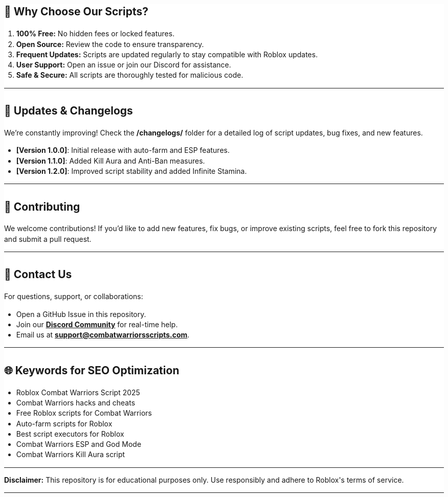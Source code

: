 
## 🌟 Why Choose Our Scripts?

1. **100% Free:** No hidden fees or locked features.
2. **Open Source:** Review the code to ensure transparency.
3. **Frequent Updates:** Scripts are updated regularly to stay compatible with Roblox updates.
4. **User Support:** Open an issue or join our Discord for assistance.
5. **Safe & Secure:** All scripts are thoroughly tested for malicious code.

---

## 🔄 Updates & Changelogs

We’re constantly improving! Check the **/changelogs/** folder for a detailed log of script updates, bug fixes, and new features.

- **[Version 1.0.0]**: Initial release with auto-farm and ESP features.
- **[Version 1.1.0]**: Added Kill Aura and Anti-Ban measures.
- **[Version 1.2.0]**: Improved script stability and added Infinite Stamina.

---

## 🤝 Contributing

We welcome contributions! If you’d like to add new features, fix bugs, or improve existing scripts, feel free to fork this repository and submit a pull request. 

---

## 📧 Contact Us

For questions, support, or collaborations:

- Open a GitHub Issue in this repository.
- Join our **[Discord Community](https://discord.gg/yourdiscordlink)** for real-time help.
- Email us at **support@combatwarriorsscripts.com**.

---

## 🌐 Keywords for SEO Optimization

- Roblox Combat Warriors Script 2025
- Combat Warriors hacks and cheats
- Free Roblox scripts for Combat Warriors
- Auto-farm scripts for Roblox
- Best script executors for Roblox
- Combat Warriors ESP and God Mode
- Combat Warriors Kill Aura script

---

**Disclaimer:** This repository is for educational purposes only. Use responsibly and adhere to Roblox's terms of service.

---

